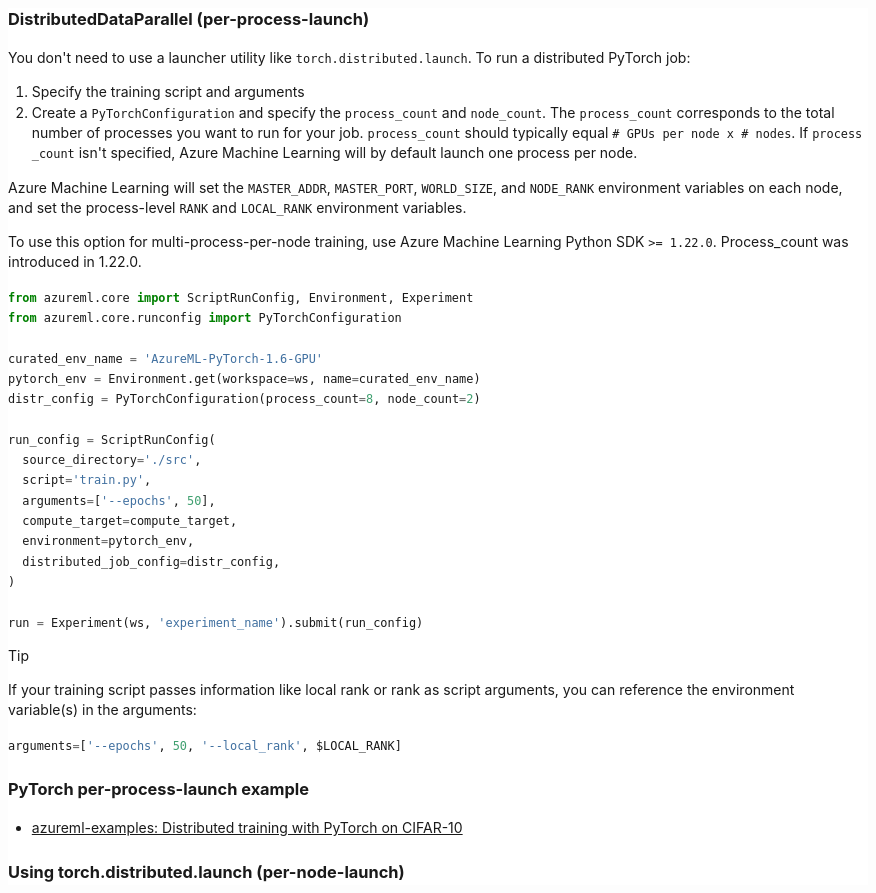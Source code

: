 ### DistributedDataParallel (per-process-launch)

You don't need to use a launcher utility like `torch.distributed.launch`. To run a distributed PyTorch job:

1. Specify the training script and arguments
1. Create a `PyTorchConfiguration` and specify the `process_count` and `node_count`. The `process_count` corresponds to the total number of processes you want to run for your job. `process_count` should typically equal `# GPUs per node x # nodes`. If `process_count` isn't specified, Azure Machine Learning will by default launch one process per node.

Azure Machine Learning will set the `MASTER_ADDR`, `MASTER_PORT`, `WORLD_SIZE`, and `NODE_RANK` environment variables on each node, and set the process-level `RANK` and `LOCAL_RANK` environment variables.

To use this option for multi-process-per-node training, use Azure Machine Learning Python SDK `>= 1.22.0`. Process_count was introduced in 1.22.0.

```python
from azureml.core import ScriptRunConfig, Environment, Experiment
from azureml.core.runconfig import PyTorchConfiguration

curated_env_name = 'AzureML-PyTorch-1.6-GPU'
pytorch_env = Environment.get(workspace=ws, name=curated_env_name)
distr_config = PyTorchConfiguration(process_count=8, node_count=2)

run_config = ScriptRunConfig(
  source_directory='./src',
  script='train.py',
  arguments=['--epochs', 50],
  compute_target=compute_target,
  environment=pytorch_env,
  distributed_job_config=distr_config,
)

run = Experiment(ws, 'experiment_name').submit(run_config)
```

> [!TIP]
> If your training script passes information like local rank or rank as script arguments, you can reference the environment variable(s) in the arguments:
>
> ```python
> arguments=['--epochs', 50, '--local_rank', $LOCAL_RANK]
> ```

### PyTorch per-process-launch example

- [azureml-examples: Distributed training with PyTorch on CIFAR-10](https://github.com/Azure/azureml-examples/tree/v1-archive/v1/python-sdk/workflows/train/pytorch/cifar-distributed)

### <a name="per-node-launch"></a> Using torch.distributed.launch (per-node-launch)
